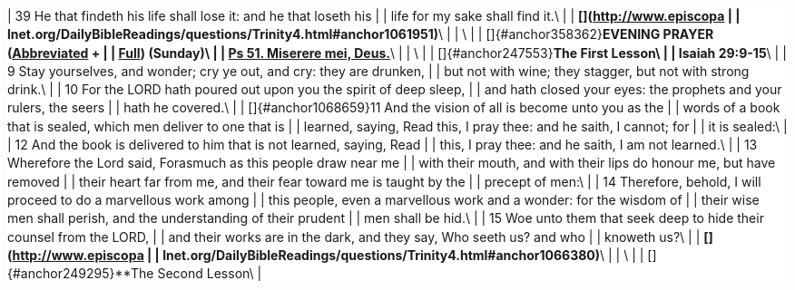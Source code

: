 | 39 He that findeth his life shall lose it: and he that loseth his     |
| life for my sake shall find it.\                                      |
| **[](http://www.episcopa                                              |
| lnet.org/DailyBibleReadings/questions/Trinity4.html#anchor1061951)**\ |
| \                                                                     |
| []{#anchor358362}**EVENING PRAYER ([Abbreviated](../dO_EP.html) +     |
| [Full](../dailyofficeEP.html)) (Sunday)\                              |
| [Ps 51. Miserere mei, Deus.](../Psalter/Ps51.html)**\                 |
| \                                                                     |
| []{#anchor247553}**The First Lesson\                                  |
| Isaiah 29:9-15**\                                                     |
| 9 Stay yourselves, and wonder; cry ye out, and cry: they are drunken, |
| but not with wine; they stagger, but not with strong drink.\          |
| 10 For the LORD hath poured out upon you the spirit of deep sleep,    |
| and hath closed your eyes: the prophets and your rulers, the seers    |
| hath he covered.\                                                     |
| []{#anchor1068659}11 And the vision of all is become unto you as the  |
| words of a book that is sealed, which men deliver to one that is      |
| learned, saying, Read this, I pray thee: and he saith, I cannot; for  |
| it is sealed:\                                                        |
| 12 And the book is delivered to him that is not learned, saying, Read |
| this, I pray thee: and he saith, I am not learned.\                   |
| 13 Wherefore the Lord said, Forasmuch as this people draw near me     |
| with their mouth, and with their lips do honour me, but have removed  |
| their heart far from me, and their fear toward me is taught by the    |
| precept of men:\                                                      |
| 14 Therefore, behold, I will proceed to do a marvellous work among    |
| this people, even a marvellous work and a wonder: for the wisdom of   |
| their wise men shall perish, and the understanding of their prudent   |
| men shall be hid.\                                                    |
| 15 Woe unto them that seek deep to hide their counsel from the LORD,  |
| and their works are in the dark, and they say, Who seeth us? and who  |
| knoweth us?\                                                          |
| **[](http://www.episcopa                                              |
| lnet.org/DailyBibleReadings/questions/Trinity4.html#anchor1066380)**\ |
| \                                                                     |
| []{#anchor249295}**The Second Lesson\                                 |